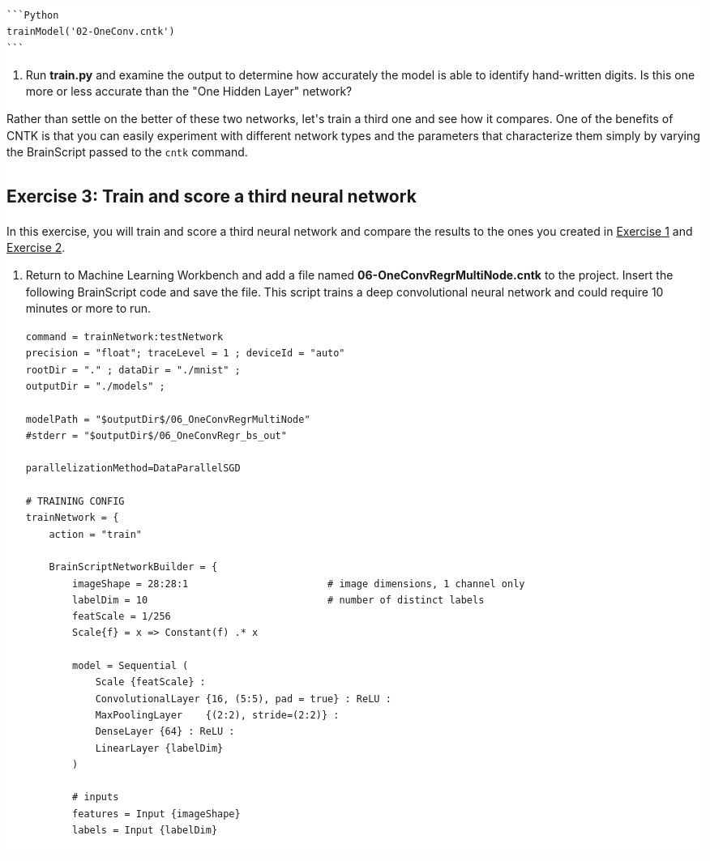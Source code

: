 	```Python
	trainModel('02-OneConv.cntk')
	```

1. Run **train.py** and examine the output to determine how accurately the model is able to identify hand-written digits. Is this one more or less accurate than the "One Hidden Layer" network?

Rather than settle on the better of these two networks, let's train a third one and see how it compares. One of the benefits of CNTK is that you can easily experiment with different network types and the parameters that characterize them simply by varying the BrainScript passed to the ```cntk``` command.

<a name="Exercise3"></a>
## Exercise 3: Train and score a third neural network ##

In this exercise, you will train and score a third neural network and compare the results to the ones you created in [Exercise 1](#Exercise1) and [Exercise 2](#Exercise2).

1. Return to Machine Learning Workbench and add a file named **06-OneConvRegrMultiNode.cntk** to the project. Insert the following BrainScript code and save the file. This script trains a deep convolutional neural network and could require 10 minutes or more to run.

	```
	command = trainNetwork:testNetwork
	precision = "float"; traceLevel = 1 ; deviceId = "auto"
	rootDir = "." ; dataDir = "./mnist" ;
	outputDir = "./models" ;
	
	modelPath = "$outputDir$/06_OneConvRegrMultiNode"
	#stderr = "$outputDir$/06_OneConvRegr_bs_out"
	
	parallelizationMethod=DataParallelSGD
	
	# TRAINING CONFIG
	trainNetwork = {
	    action = "train"
	    
	    BrainScriptNetworkBuilder = {
	        imageShape = 28:28:1                        # image dimensions, 1 channel only
	        labelDim = 10                               # number of distinct labels
	        featScale = 1/256
	        Scale{f} = x => Constant(f) .* x
	        
	        model = Sequential (
	            Scale {featScale} :
	            ConvolutionalLayer {16, (5:5), pad = true} : ReLU : 
	            MaxPoolingLayer    {(2:2), stride=(2:2)} :
	            DenseLayer {64} : ReLU : 
	            LinearLayer {labelDim}
	        )
	        
	        # inputs
	        features = Input {imageShape}
	        labels = Input {labelDim}
	
